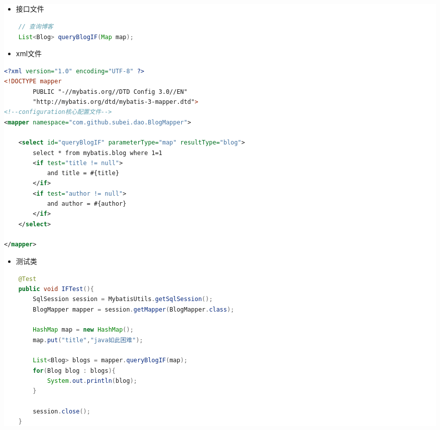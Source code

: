 - 接口文件

```java
    // 查询博客
    List<Blog> queryBlogIF(Map map);
```

- xml文件

```xml
<?xml version="1.0" encoding="UTF-8" ?>
<!DOCTYPE mapper
        PUBLIC "-//mybatis.org//DTD Config 3.0//EN"
        "http://mybatis.org/dtd/mybatis-3-mapper.dtd">
<!--configuration核心配置文件-->
<mapper namespace="com.github.subei.dao.BlogMapper">

    <select id="queryBlogIF" parameterType="map" resultType="blog">
        select * from mybatis.blog where 1=1
        <if test="title != null">
            and title = #{title}
        </if>
        <if test="author != null">
            and author = #{author}
        </if>
    </select>
    
</mapper>
```

- 测试类

```java
    @Test
    public void IFTest(){
        SqlSession session = MybatisUtils.getSqlSession();
        BlogMapper mapper = session.getMapper(BlogMapper.class);

        HashMap map = new HashMap();
        map.put("title","java如此困难");

        List<Blog> blogs = mapper.queryBlogIF(map);
        for(Blog blog : blogs){
            System.out.println(blog);
        }

        session.close();
    }
```
